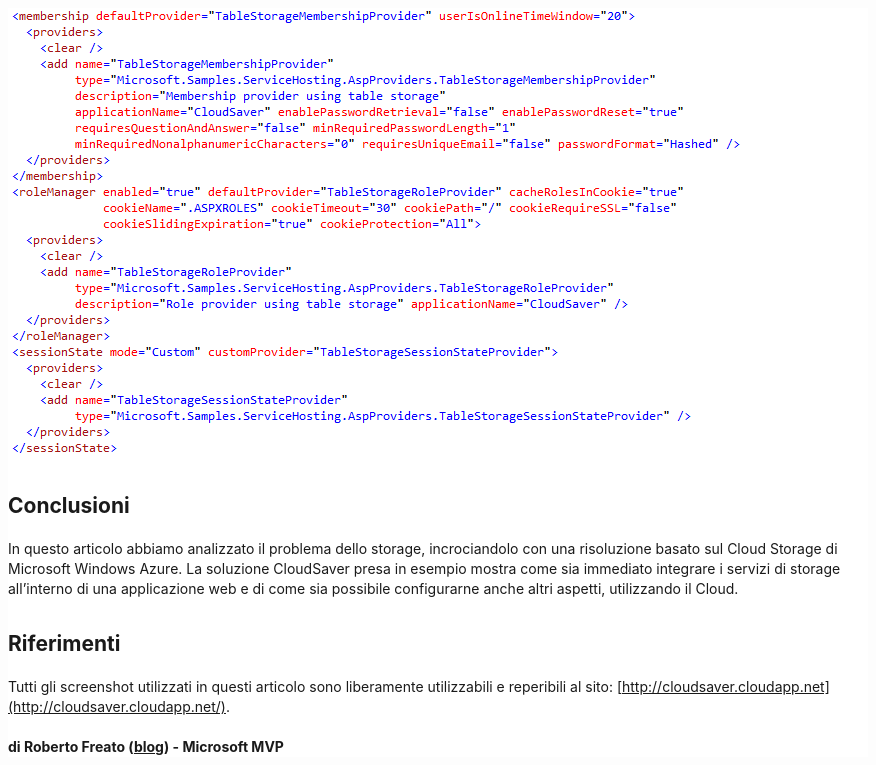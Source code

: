 ![](./img/Esempio-di-storage-efficace-privato-Azure-Clousaver/image21.png)

Conclusioni
-----------

In questo articolo abbiamo analizzato il problema dello storage,
incrociandolo con una risoluzione basato sul Cloud Storage di Microsoft
Windows Azure. La soluzione CloudSaver presa in esempio mostra come sia
immediato integrare i servizi di storage all’interno di una applicazione
web e di come sia possibile configurarne anche altri aspetti,
utilizzando il Cloud.

Riferimenti
-----------

Tutti gli screenshot utilizzati in questi articolo sono liberamente
utilizzabili e reperibili al sito:
[http://cloudsaver.cloudapp.net](http://cloudsaver.cloudapp.net/).

#### di Roberto Freato ([blog](http://dotnetlombardia.org/blogs/rob/default.aspx)) - Microsoft MVP



